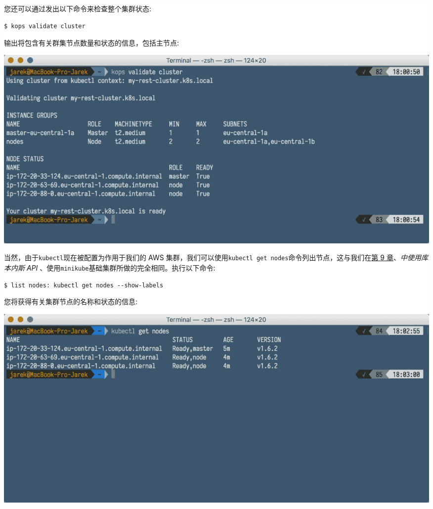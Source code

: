 您还可以通过发出以下命令来检查整个集群状态:

```
$ kops validate cluster  
```

输出将包含有关群集节点数量和状态的信息，包括主节点:

![](img/33ee098d-49a8-4c73-b198-07e8e596f98e.png)

当然，由于`kubectl`现在被配置为作用于我们的 AWS 集群，我们可以使用`kubectl get nodes`命令列出节点，这与我们在[第 9 章](09.html)、*中使用库本内斯 API* 、使用`minikube`基础集群所做的完全相同。执行以下命令:

```
$ list nodes: kubectl get nodes --show-labels  
```

您将获得有关集群节点的名称和状态的信息:

![](img/0c363970-23f7-45cd-b51b-ecfbd9554a3a.png)
